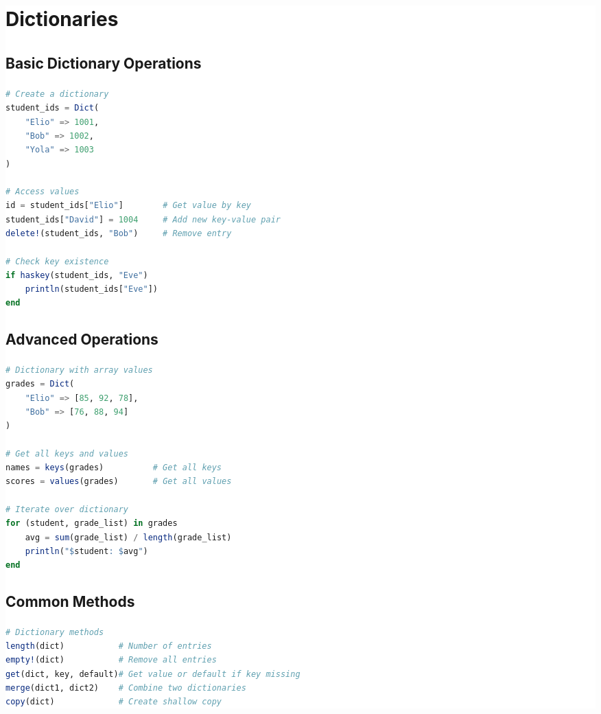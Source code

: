 # Dictionaries

## Basic Dictionary Operations

``` julia
# Create a dictionary
student_ids = Dict(
    "Elio" => 1001,
    "Bob" => 1002,
    "Yola" => 1003
)

# Access values
id = student_ids["Elio"]        # Get value by key
student_ids["David"] = 1004     # Add new key-value pair
delete!(student_ids, "Bob")     # Remove entry

# Check key existence
if haskey(student_ids, "Eve")
    println(student_ids["Eve"])
end
```

## Advanced Operations

``` julia
# Dictionary with array values
grades = Dict(
    "Elio" => [85, 92, 78],
    "Bob" => [76, 88, 94]
)

# Get all keys and values
names = keys(grades)          # Get all keys
scores = values(grades)       # Get all values

# Iterate over dictionary
for (student, grade_list) in grades
    avg = sum(grade_list) / length(grade_list)
    println("$student: $avg")
end
```

## Common Methods

``` julia
# Dictionary methods
length(dict)           # Number of entries
empty!(dict)           # Remove all entries
get(dict, key, default)# Get value or default if key missing
merge(dict1, dict2)    # Combine two dictionaries
copy(dict)             # Create shallow copy
```
